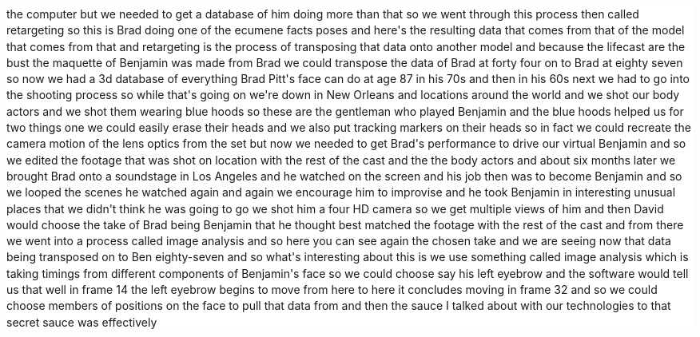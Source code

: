 the computer but we needed to get a
database of him doing more than that so
we went through this process then called
retargeting so this is Brad doing one of
the ecumene facts poses and here&#39;s the
resulting data that comes from that of
the model that comes from that and
retargeting is the process of
transposing that data onto another model
and because the lifecast are the bust
the maquette of Benjamin was made from
Brad we could transpose the data of Brad
at forty four on to Brad at eighty seven
so now we had a 3d database of
everything Brad Pitt&#39;s face can do at
age 87 in his 70s and then in his 60s
next we had to go into the shooting
process so while that&#39;s going on we&#39;re
down in New Orleans and locations around
the world and we shot our body actors
and we shot them wearing blue hoods so
these are the gentleman who played
Benjamin and the blue hoods helped us
for two things one we could easily erase
their heads and we also put tracking
markers on their heads so in fact we
could recreate the camera motion of the
lens optics from the set but now we
needed to get Brad&#39;s performance to
drive our virtual Benjamin and so we
edited the footage that was shot on
location with the rest of the cast and
the the body actors and about six months
later we brought Brad onto a soundstage
in Los Angeles and he watched on the
screen and his job then was to become
Benjamin and so we looped the scenes he
watched again and again we encourage him
to improvise and he took Benjamin in
interesting unusual places that we
didn&#39;t think he was going to go we shot
him a four HD camera so we get multiple
views of him and then David would choose
the take of Brad being Benjamin that he
thought best matched the footage with
the rest of the cast and from there we
went into a process called image
analysis and so here you can see again
the chosen take and we are seeing now
that data being transposed on to Ben
eighty-seven and so what&#39;s interesting
about this is we use something called
image analysis which is taking timings
from different components of Benjamin&#39;s
face so we could choose say his left
eyebrow and the software would tell us
that well in frame 14 the left eyebrow
begins to move from here to here it
concludes moving in frame 32 and so we
could choose
members of positions on the face to pull
that data from and then the sauce I
talked about with our technologies to
that secret sauce was effectively